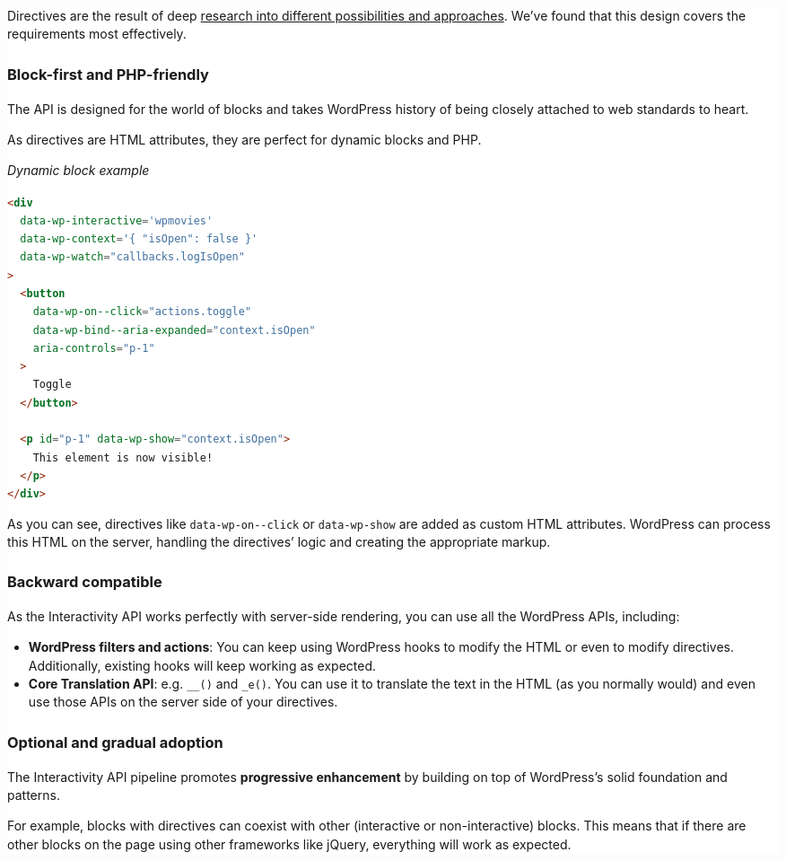 Directives are the result of deep [research into different possibilities and approaches](https://developer.wordpress.org/block-editor/reference-guides/interactivity-api/iapi-faq/#what-approaches-have-been-considered-instead-of-using-directives). We’ve found that this design covers the requirements most effectively.

### Block-first and PHP-friendly

The API is designed for the world of blocks and takes WordPress history of being closely attached to web standards to heart.

As directives are HTML attributes, they are perfect for dynamic blocks and PHP.

_Dynamic block example_
```html
<div
  data-wp-interactive='wpmovies'
  data-wp-context='{ "isOpen": false }'
  data-wp-watch="callbacks.logIsOpen"
>
  <button
    data-wp-on--click="actions.toggle"
    data-wp-bind--aria-expanded="context.isOpen"
    aria-controls="p-1"
  >
    Toggle
  </button>
 
  <p id="p-1" data-wp-show="context.isOpen">
    This element is now visible!
  </p>
</div>
```

As you can see, directives like `data-wp-on--click` or `data-wp-show` are added as custom HTML attributes. WordPress can process this HTML on the server, handling the directives’ logic and creating the appropriate markup.

### Backward compatible

As the Interactivity API works perfectly with server-side rendering, you can use all the WordPress APIs, including:

- **WordPress filters and actions**: You can keep using WordPress hooks to modify the HTML or even to modify directives. Additionally, existing hooks will keep working as expected.
- **Core Translation API**: e.g. `__()` and `_e()`. You can use it to translate the text in the HTML (as you normally would) and even use those APIs on the server side of your directives. 

### Optional and gradual adoption

The Interactivity API pipeline promotes **progressive enhancement** by building on top of WordPress’s solid foundation and patterns.

For example, blocks with directives can coexist with other (interactive or non-interactive) blocks. This means that if there are other blocks on the page using other frameworks like jQuery, everything will work as expected.
